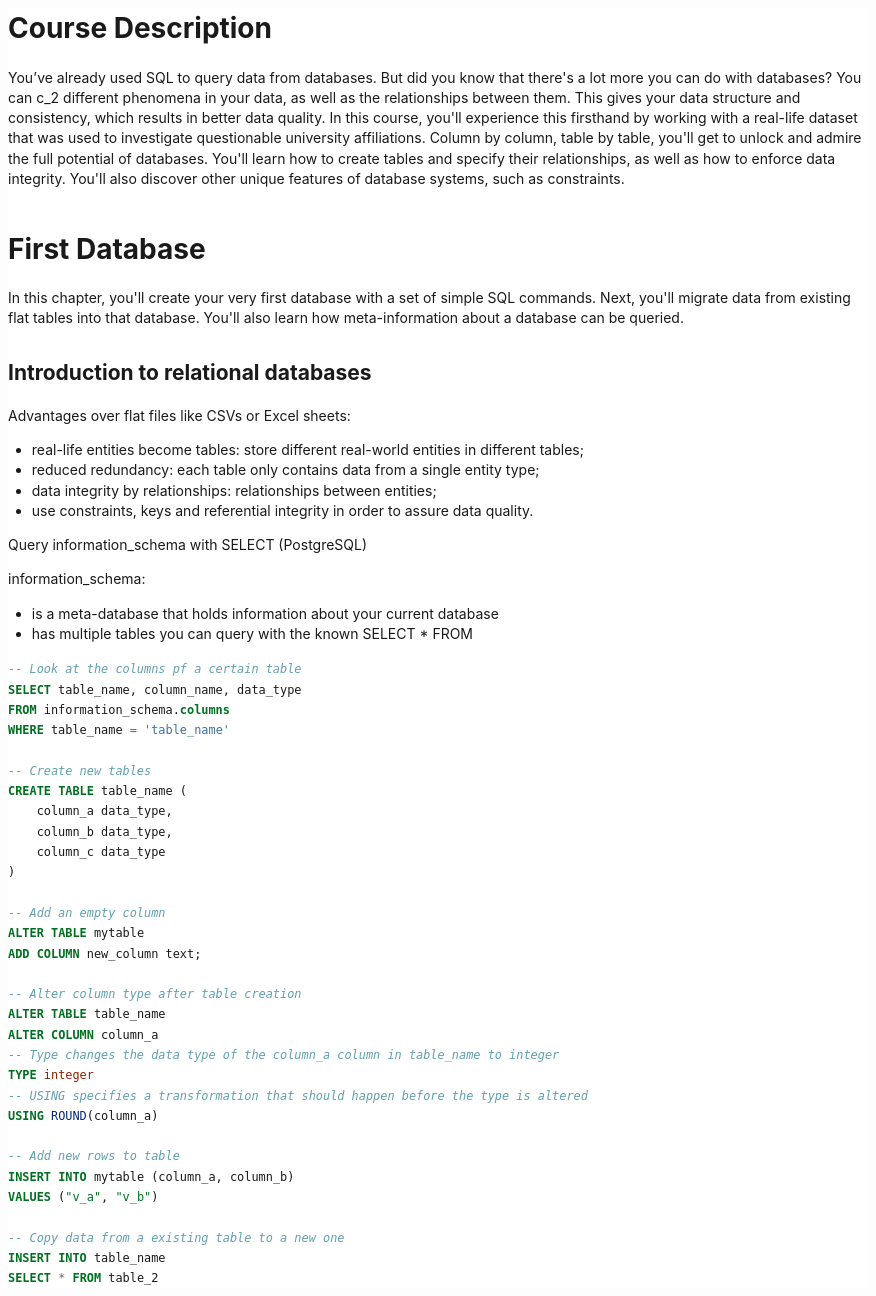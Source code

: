 # Course Description

You’ve already used SQL to query data from databases. But did you know that there's a lot more you can do with databases? You can c_2 different phenomena in your data, as well as the relationships between them. This gives your data structure and consistency, which results in better data quality. In this course, you'll experience this firsthand by working with a real-life dataset that was used to investigate questionable university affiliations. Column by column, table by table, you'll get to unlock and admire the full potential of databases. You'll learn how to create tables and specify their relationships, as well as how to enforce data integrity. You'll also discover other unique features of database systems, such as constraints.

# First Database
In this chapter, you'll create your very first database with a set of simple SQL commands. Next, you'll migrate data from existing flat tables into that database. You'll also learn how meta-information about a database can be queried. 

## Introduction to relational databases

Advantages over flat files like CSVs or Excel sheets:
- real-life entities become tables: store different real-world entities in different tables;
- reduced redundancy: each table only contains data from a single entity type;
- data integrity by relationships: relationships between entities;
- use constraints, keys and referential integrity in order to assure data quality.

Query information_schema with SELECT (PostgreSQL)

information_schema:
- is a meta-database that holds information about your current database
- has multiple tables you can query with the known SELECT * FROM

```SQL
-- Look at the columns pf a certain table
SELECT table_name, column_name, data_type
FROM information_schema.columns
WHERE table_name = 'table_name'

-- Create new tables
CREATE TABLE table_name (
    column_a data_type,
    column_b data_type,
    column_c data_type
)

-- Add an empty column
ALTER TABLE mytable
ADD COLUMN new_column text;

-- Alter column type after table creation
ALTER TABLE table_name
ALTER COLUMN column_a
-- Type changes the data type of the column_a column in table_name to integer
TYPE integer
-- USING specifies a transformation that should happen before the type is altered
USING ROUND(column_a)

-- Add new rows to table
INSERT INTO mytable (column_a, column_b)
VALUES ("v_a", "v_b")

-- Copy data from a existing table to a new one
INSERT INTO table_name
SELECT * FROM table_2

```